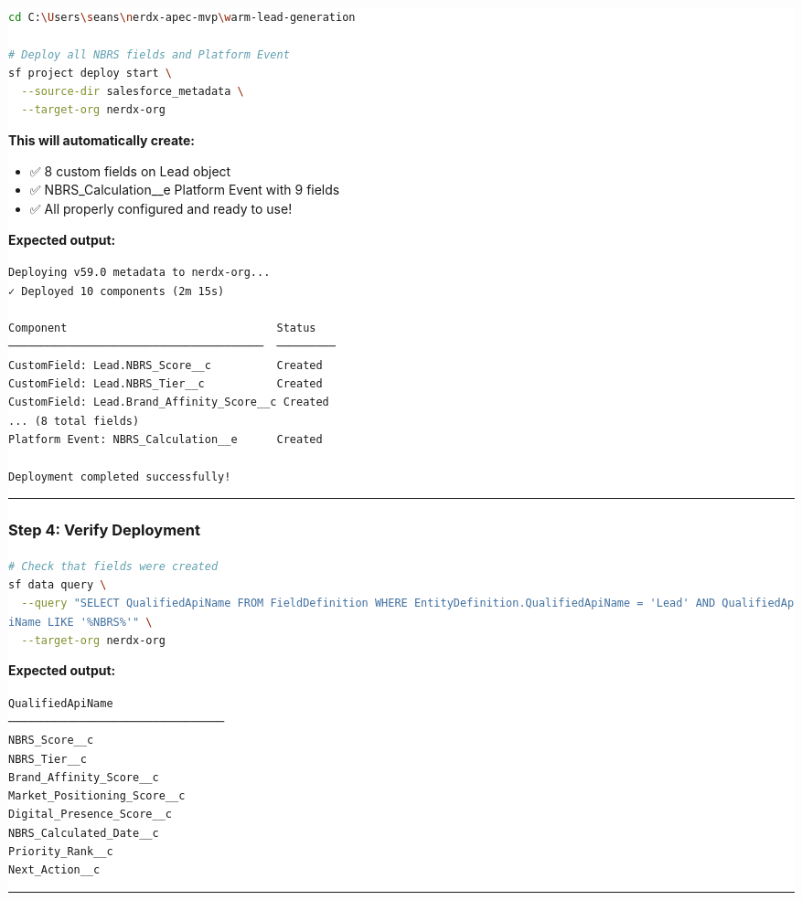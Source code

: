 ```bash
cd C:\Users\seans\nerdx-apec-mvp\warm-lead-generation

# Deploy all NBRS fields and Platform Event
sf project deploy start \
  --source-dir salesforce_metadata \
  --target-org nerdx-org
```

**This will automatically create:**
- ✅ 8 custom fields on Lead object
- ✅ NBRS_Calculation__e Platform Event with 9 fields
- ✅ All properly configured and ready to use!

**Expected output:**
```
Deploying v59.0 metadata to nerdx-org...
✓ Deployed 10 components (2m 15s)

Component                                Status
───────────────────────────────────────  ─────────
CustomField: Lead.NBRS_Score__c          Created
CustomField: Lead.NBRS_Tier__c           Created
CustomField: Lead.Brand_Affinity_Score__c Created
... (8 total fields)
Platform Event: NBRS_Calculation__e      Created

Deployment completed successfully!
```

---

### Step 4: Verify Deployment

```bash
# Check that fields were created
sf data query \
  --query "SELECT QualifiedApiName FROM FieldDefinition WHERE EntityDefinition.QualifiedApiName = 'Lead' AND QualifiedApiName LIKE '%NBRS%'" \
  --target-org nerdx-org
```

**Expected output:**
```
QualifiedApiName
─────────────────────────────────
NBRS_Score__c
NBRS_Tier__c
Brand_Affinity_Score__c
Market_Positioning_Score__c
Digital_Presence_Score__c
NBRS_Calculated_Date__c
Priority_Rank__c
Next_Action__c
```

---